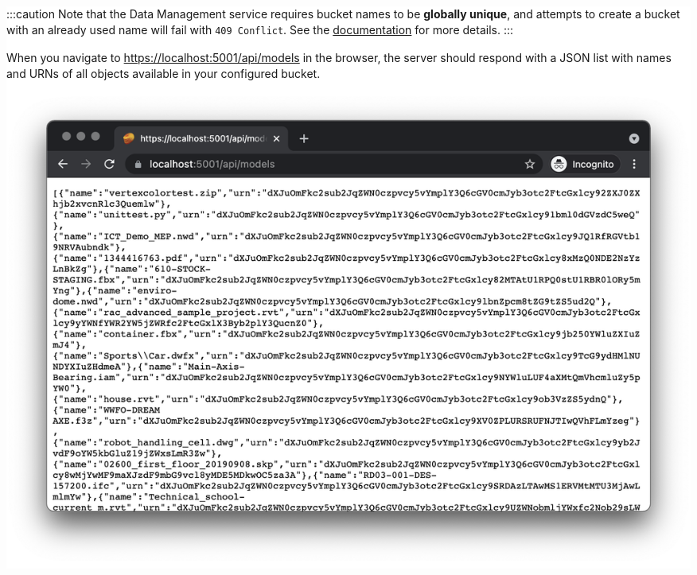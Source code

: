:::caution
Note that the Data Management service requires bucket names to be **globally unique**,
and attempts to create a bucket with an already used name will fail with `409 Conflict`.
See the [documentation](https://forge.autodesk.com/en/docs/data/v2/reference/http/buckets-POST)
for more details.
:::

When you navigate to [https://localhost:5001/api/models](https://localhost:5001/api/models)
in the browser, the server should respond with a JSON list with names and URNs of all objects
available in your configured bucket.

![Server Response](./data-response.png)
